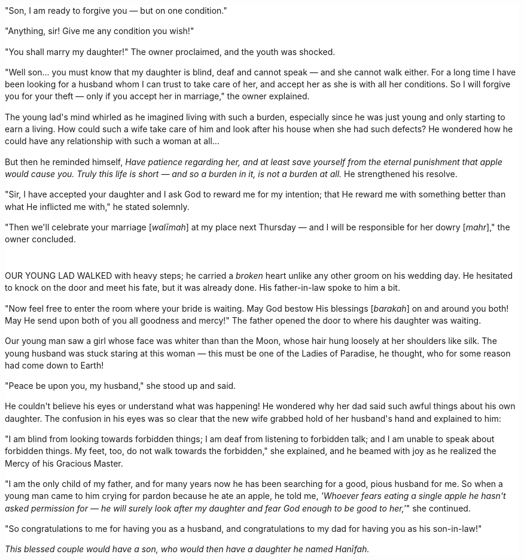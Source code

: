 "Son, I am ready to forgive you — but on one condition." 

"Anything, sir! Give me any condition you wish!" 

"You shall marry my daughter!" The owner proclaimed, and the youth was shocked.

"Well son... you must know that my daughter is blind, deaf and cannot speak — and she cannot walk either. For a long time I have been looking for a husband whom I can trust to take care of her, and accept her as she is with all her conditions. So I will forgive you for your theft — only if you accept her in marriage," the owner explained.

The young lad's mind whirled as he imagined living with such a burden, especially since he was just young and only starting to earn a living. How could such a wife take care of him and look after his house when she had such defects? He wondered how he could have any relationship with such a woman at all… 

But then he reminded himself, *Have patience regarding her, and at least save yourself from the eternal punishment that apple would cause you. Truly this life is short — and so a burden in it, is not a burden at all.* He strengthened his resolve. 

"Sir, I have accepted your daughter and I ask God to reward me for my intention; that He reward me with something better than what He inflicted me with," he stated solemnly.

"Then we'll celebrate your marriage [*walīmah*] at my place next Thursday — and I will be responsible for her dowry [*mahr*]," the owner concluded.\
\
\
OUR YOUNG LAD WALKED with heavy steps; he carried a *broken* heart unlike any other groom on his wedding day. He hesitated to knock on the door and meet his fate, but it was already done. His father-in-law spoke to him a bit.

"Now feel free to enter the room where your bride is waiting. May God bestow His blessings [*barakah*] on and around you both! May He send upon both of you all goodness and mercy!" The father opened the door to where his daughter was waiting.

Our young man saw a girl whose face was whiter than than the Moon, whose hair hung loosely at her shoulders like silk. The young husband was stuck staring at this woman — this must be one of the Ladies of Paradise, he thought, who for some reason had come down to Earth! 

"Peace be upon you, my husband," she stood up and said.

He couldn't believe his eyes or understand what was happening! He wondered why her dad said such awful things about his own daughter. The confusion in his eyes was so clear that the new wife grabbed hold of her husband's hand and explained to him:

"I am blind from looking towards forbidden things; I am deaf from listening to forbidden talk; and I am unable to speak about forbidden things. My feet, too, do not walk towards the forbidden," she explained, and he beamed with joy as he realized the Mercy of his Gracious Master.

"I am the only child of my father, and for many years now he has been searching for a good, pious husband for me. So when a young man came to him crying for pardon because he ate an apple, he told me, *'Whoever fears eating a single apple he hasn't asked permission for — he will surely look after my daughter and fear God enough to be good to her,'*" she continued.

"So congratulations to me for having you as a husband, and congratulations to my dad for having you as his son-in-law!"

*This blessed couple would have a son, who would then have a daughter he named Hanīfah.*


[^1]: [Ṣaḥīḥ al-Bukhārī 4802, Ṣaḥīḥ Muslim 1466](https://abuaminaelias.com/dailyhadithonline/2012/04/11/hadith-on-marriage-women-are-married-for-worldly-or-religion-reasons-so-pick-the-religious-girl-and-be-successful/)
[^2]: [Sunan at-Tirmiḍī 1084](https://abuaminaelias.com/dailyhadithonline/2013/01/25/hadith-on-marriage-marry-the-righteous-to-each-other-or-else-there-will-be-trials-and-corruption/)
[^3]: [Expiation for Transgression Against Rights of Others](https://islamqa.info/en/65649) — *An excellent reader on the topic*
[^4]: [Sunan Abū Dāwūd 4990](https://abuaminaelias.com/dailyhadithonline/2010/11/08/a-strong-warning-for-those-who-lie-even-if-they-are-joking/)
[^5]: [Sunan at-Tirmiḍī 1990](https://abuaminaelias.com/dailyhadithonline/2012/04/01/hadith-on-joking-it-is-permissible-to-joke-as-long-as-you-do-not-lie-in-your-joke/)
[^6]: [Is It Impermissible to Tell Inappropriate Jokes?](https://seekershub.org/ans-blog/2011/09/20/lying-when-joking/) — *A reader on the juristic details of joking*